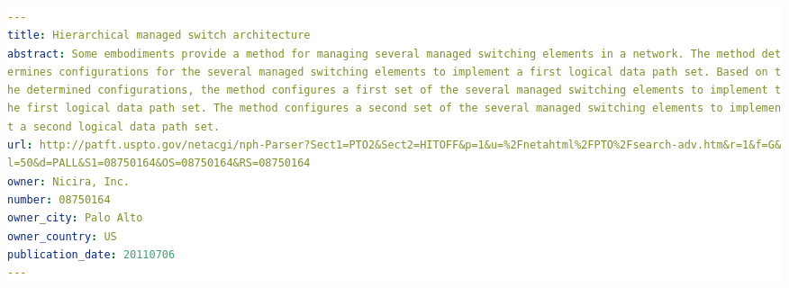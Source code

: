 ```yaml
---
title: Hierarchical managed switch architecture
abstract: Some embodiments provide a method for managing several managed switching elements in a network. The method determines configurations for the several managed switching elements to implement a first logical data path set. Based on the determined configurations, the method configures a first set of the several managed switching elements to implement the first logical data path set. The method configures a second set of the several managed switching elements to implement a second logical data path set.
url: http://patft.uspto.gov/netacgi/nph-Parser?Sect1=PTO2&Sect2=HITOFF&p=1&u=%2Fnetahtml%2FPTO%2Fsearch-adv.htm&r=1&f=G&l=50&d=PALL&S1=08750164&OS=08750164&RS=08750164
owner: Nicira, Inc.
number: 08750164
owner_city: Palo Alto
owner_country: US
publication_date: 20110706
---
```


